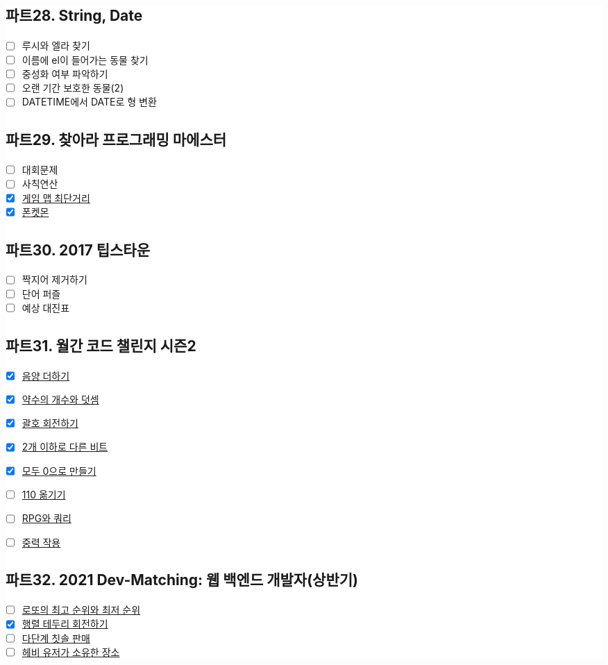 ## 파트28. String, Date

- [ ] 루시와 엘라 찾기
- [ ] 이름에 el이 들어가는 동물 찾기
- [ ] 중성화 여부 파악하기
- [ ] 오랜 기간 보호한 동물(2)
- [ ] DATETIME에서 DATE로 형 변환

## 파트29. 찾아라 프로그래밍 마에스터

- [ ] 대회문제
- [ ] 사칙연산
- [x] [게임 맵 최단거리](https://programmers.co.kr/learn/courses/30/lessons/1844)
- [x] [폰켓몬](https://programmers.co.kr/learn/courses/30/lessons/1845)

## 파트30. 2017 팁스타운

- [ ] 짝지어 제거하기
- [ ] 단어 퍼즐
- [ ] 예상 대진표

## 파트31. 월간 코드 챌린지 시즌2

- [x] [음양 더하기](https://programmers.co.kr/learn/courses/30/lessons/76501)
- [x] [약수의 개수와 덧셈](https://programmers.co.kr/learn/courses/30/lessons/77884)
- [x] [괄호 회전하기](https://programmers.co.kr/learn/courses/30/lessons/76502)
- [x] [2개 이하로 다른 비트](https://programmers.co.kr/learn/courses/30/lessons/77885)
- [x] [모두 0으로 만들기](https://programmers.co.kr/learn/courses/30/lessons/76503)
- [ ] [110 옮기기](https://programmers.co.kr/learn/courses/30/lessons/77886)
- [ ] [RPG와 쿼리](https://programmers.co.kr/learn/courses/30/lessons/76504)
- [ ] [중력 작용](https://programmers.co.kr/learn/courses/30/lessons/77887)


## 파트32. 2021 Dev-Matching: 웹 백엔드 개발자(상반기)

- [ ] [로또의 최고 순위와 최저 순위](https://programmers.co.kr/learn/courses/30/lessons/77484)
- [x] [행렬 테두리 회전하기](https://programmers.co.kr/learn/courses/30/lessons/77485)
- [ ] [다단계 칫솔 판매](https://programmers.co.kr/learn/courses/30/lessons/77486)
- [ ] [헤비 유저가 소유한 장소](https://programmers.co.kr/learn/courses/30/lessons/77487)